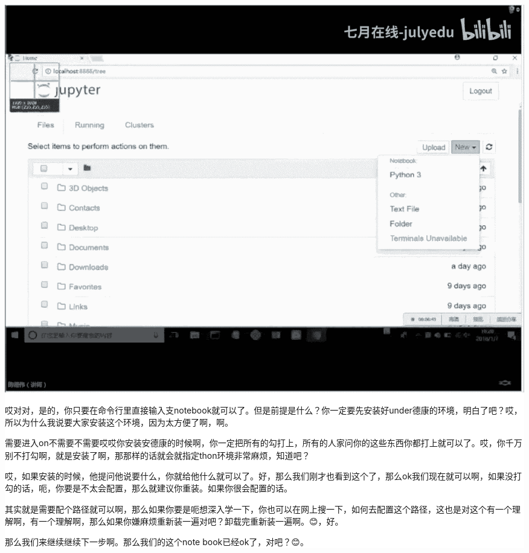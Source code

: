 ![](img/98c81f7c253e4254b519370f8305b9af_51.png)

哎对对，是的，你只要在命令行里直接输入支notebook就可以了。但是前提是什么？你一定要先安装好under德康的环境，明白了吧？哎，所以为什么我说要大家安装这个环境，因为太方便了啊，啊。

需要进入on不需要不需要哎哎你安装安德康的时候啊，你一定把所有的勾打上，所有的人家问你的这些东西你都打上就可以了。哎，你千万别不打勾啊，就是安装了啊，那那样的话就会就指定thon环境非常麻烦，知道吧？

哎，如果安装的时候，他提问他说要什么，你就给他什么就可以了。好，那么我们刚才也看到这个了，那么ok我们现在就可以啊，如果没打勾的话，呃，你要是不太会配置，那么就建议你重装。如果你很会配置的话。

其实就是需要配个路径就可以啊，那么如果你要是呃想深入学一下，你也可以在网上搜一下，如何去配置这个路径，这也是对这个有一个理解啊，有一个理解啊，那么如果你嫌麻烦重新装一遍对吧？卸载完重新装一遍啊。😊，好。

那么我们来继续继续下一步啊。那么我们的这个note book已经ok了，对吧？😊。
